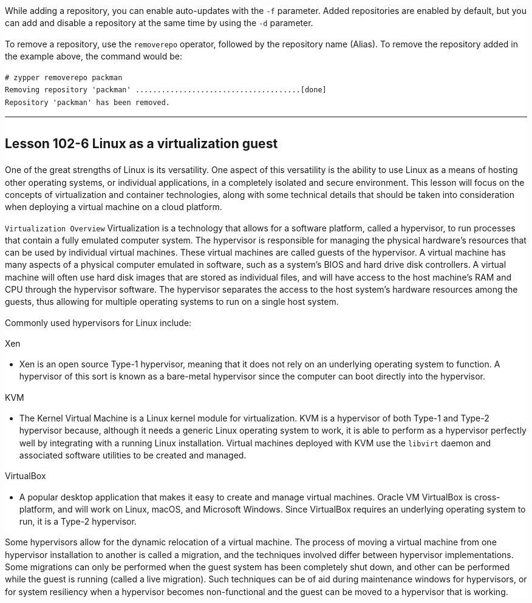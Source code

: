 While adding a repository, you can enable auto-updates with the `-f` parameter. Added repositories are enabled by default, but you can add and disable a repository at the same time by using the `-d` parameter.

To remove a repository, use the `removerepo` operator, followed by the repository name (Alias). To remove the repository added in the example above, the command would be:

```
# zypper removerepo packman
Removing repository 'packman' ......................................[done]
Repository 'packman' has been removed.
```
___

## Lesson 102-6 Linux as a virtualization guest

One of the great strengths of Linux is its versatility. One aspect of this versatility is the ability to use Linux as a means of hosting other operating systems, or individual applications, in a completely isolated and secure environment. This lesson will focus on the concepts of virtualization and container technologies, along with some technical details that should be taken into consideration when deploying a virtual machine on a cloud platform.

`Virtualization Overview`
Virtualization is a technology that allows for a software platform, called a hypervisor, to run processes that contain a fully emulated computer system. The hypervisor is responsible for managing the physical hardware’s resources that can be used by individual virtual machines. These virtual machines are called guests of the hypervisor. A virtual machine has many aspects of a physical computer emulated in software, such as a system’s BIOS and hard drive disk controllers. A virtual machine will often use hard disk images that are stored as individual files, and will have access to the host machine’s RAM and CPU through the hypervisor software. The hypervisor separates the access to the host system’s hardware resources among the guests, thus allowing for multiple operating systems to run on a single host system.

Commonly used hypervisors for Linux include:

Xen
- Xen is an open source Type-1 hypervisor, meaning that it does not rely on an underlying operating system to function. A hypervisor of this sort is known as a bare-metal hypervisor since the computer can boot directly into the hypervisor.

KVM
- The Kernel Virtual Machine is a Linux kernel module for virtualization. KVM is a hypervisor of both Type-1 and Type-2 hypervisor because, although it needs a generic Linux operating system to work, it is able to perform as a hypervisor perfectly well by integrating with a running Linux installation. Virtual machines deployed with KVM use the `libvirt` daemon and associated software utilities to be created and managed.

VirtualBox
- A popular desktop application that makes it easy to create and manage virtual machines. Oracle VM VirtualBox is cross-platform, and will work on Linux, macOS, and Microsoft Windows. Since VirtualBox requires an underlying operating system to run, it is a Type-2 hypervisor.

Some hypervisors allow for the dynamic relocation of a virtual machine. The process of moving a virtual machine from one hypervisor installation to another is called a migration, and the techniques involved differ between hypervisor implementations. Some migrations can only be performed when the guest system has been completely shut down, and other can be performed while the guest is running (called a live migration). Such techniques can be of aid during maintenance windows for hypervisors, or for system resiliency when a hypervisor becomes non-functional and the guest can be moved to a hypervisor that is working.
